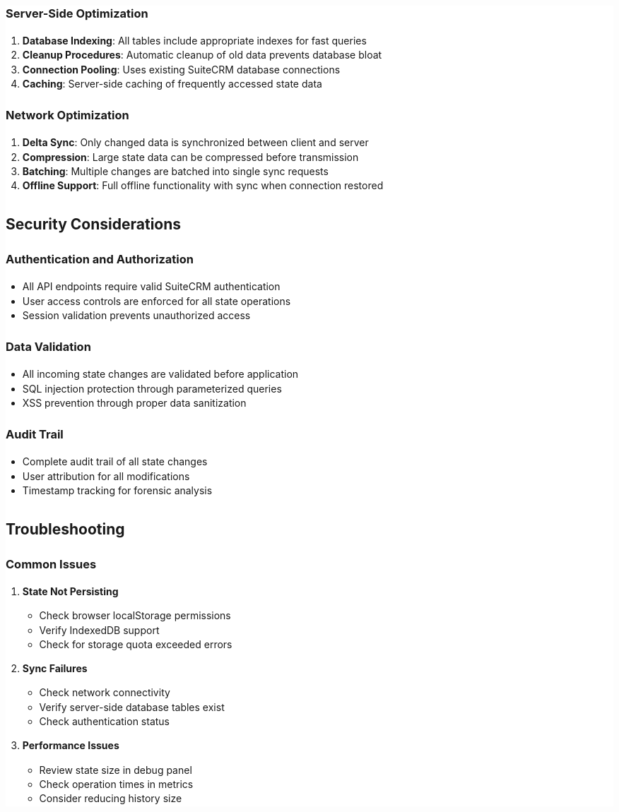### Server-Side Optimization

1. **Database Indexing**: All tables include appropriate indexes for fast queries
2. **Cleanup Procedures**: Automatic cleanup of old data prevents database bloat
3. **Connection Pooling**: Uses existing SuiteCRM database connections
4. **Caching**: Server-side caching of frequently accessed state data

### Network Optimization

1. **Delta Sync**: Only changed data is synchronized between client and server
2. **Compression**: Large state data can be compressed before transmission
3. **Batching**: Multiple changes are batched into single sync requests
4. **Offline Support**: Full offline functionality with sync when connection restored

## Security Considerations

### Authentication and Authorization

- All API endpoints require valid SuiteCRM authentication
- User access controls are enforced for all state operations
- Session validation prevents unauthorized access

### Data Validation

- All incoming state changes are validated before application
- SQL injection protection through parameterized queries
- XSS prevention through proper data sanitization

### Audit Trail

- Complete audit trail of all state changes
- User attribution for all modifications
- Timestamp tracking for forensic analysis

## Troubleshooting

### Common Issues

1. **State Not Persisting**
   - Check browser localStorage permissions
   - Verify IndexedDB support
   - Check for storage quota exceeded errors

2. **Sync Failures**
   - Check network connectivity
   - Verify server-side database tables exist
   - Check authentication status

3. **Performance Issues**
   - Review state size in debug panel
   - Check operation times in metrics
   - Consider reducing history size
